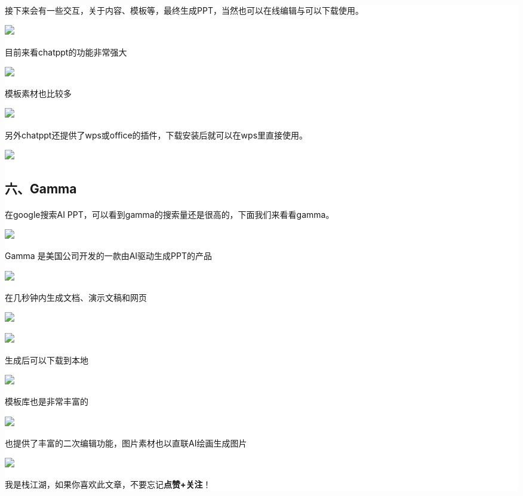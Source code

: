 接下来会有一些交互，关于内容、模板等，最终生成PPT，当然也可以在线编辑与可以下载使用。

![](https://p6-xtjj-sign.byteimg.com/tos-cn-i-73owjymdk6/08424824bec34e9d8a13db3a3309109d~tplv-73owjymdk6-jj-mark-v1:0:0:0:0:5o6Y6YeR5oqA5pyv56S-5Yy6IEAg5qCI5rGf5rmW:q75.awebp?rk3s=f64ab15b&x-expires=1734855596&x-signature=86LuaID3PiFZc%2BLYveAQ9nxD8v0%3D)

目前来看chatppt的功能非常强大

![](https://p6-xtjj-sign.byteimg.com/tos-cn-i-73owjymdk6/f4c1651ad065479ea7484cdec82ff219~tplv-73owjymdk6-jj-mark-v1:0:0:0:0:5o6Y6YeR5oqA5pyv56S-5Yy6IEAg5qCI5rGf5rmW:q75.awebp?rk3s=f64ab15b&x-expires=1734855596&x-signature=RQYvFcHRsutAYJHw%2BIeWIo6V%2BE4%3D)

模板素材也比较多

![](https://p6-xtjj-sign.byteimg.com/tos-cn-i-73owjymdk6/15220f378d65431298f1a02fb9d34c13~tplv-73owjymdk6-jj-mark-v1:0:0:0:0:5o6Y6YeR5oqA5pyv56S-5Yy6IEAg5qCI5rGf5rmW:q75.awebp?rk3s=f64ab15b&x-expires=1734855596&x-signature=HN43p8Kqw9R%2FHP7BCTYW5Q4OqBU%3D)

另外chatppt还提供了wps或office的插件，下载安装后就可以在wps里直接使用。

![](https://p6-xtjj-sign.byteimg.com/tos-cn-i-73owjymdk6/b6662f82651346ce84ccd5cc3d217d76~tplv-73owjymdk6-jj-mark-v1:0:0:0:0:5o6Y6YeR5oqA5pyv56S-5Yy6IEAg5qCI5rGf5rmW:q75.awebp?rk3s=f64ab15b&x-expires=1734855596&x-signature=eFTbS3JDdT4s4uG%2BmcyB5khgkpI%3D)

六、Gamma
-------

在google搜索AI PPT，可以看到gamma的搜索量还是很高的，下面我们来看看gamma。

![](https://p6-xtjj-sign.byteimg.com/tos-cn-i-73owjymdk6/6881e2c6562c4d27a7cab0ded21af415~tplv-73owjymdk6-jj-mark-v1:0:0:0:0:5o6Y6YeR5oqA5pyv56S-5Yy6IEAg5qCI5rGf5rmW:q75.awebp?rk3s=f64ab15b&x-expires=1734855596&x-signature=KwqHTg015YsLVEDYp4P0cbfFcG8%3D)

Gamma 是美国公司开发的一款由AI驱动生成PPT的产品

![](https://p6-xtjj-sign.byteimg.com/tos-cn-i-73owjymdk6/44606cb7549445bcb27f96e1150735f0~tplv-73owjymdk6-jj-mark-v1:0:0:0:0:5o6Y6YeR5oqA5pyv56S-5Yy6IEAg5qCI5rGf5rmW:q75.awebp?rk3s=f64ab15b&x-expires=1734855596&x-signature=vEfH9UiW9y3NHcTIxa8s%2BJYYEBU%3D)

在几秒钟内生成文档、演示文稿和网页

![](https://p6-xtjj-sign.byteimg.com/tos-cn-i-73owjymdk6/95f19d4729334a89b6ec8377b8787f10~tplv-73owjymdk6-jj-mark-v1:0:0:0:0:5o6Y6YeR5oqA5pyv56S-5Yy6IEAg5qCI5rGf5rmW:q75.awebp?rk3s=f64ab15b&x-expires=1734855596&x-signature=GPltM1XVMDSFsbLgUvIJCO8Dsgw%3D)

![](https://p6-xtjj-sign.byteimg.com/tos-cn-i-73owjymdk6/f91c3050039e48519c0270f9100cfe1f~tplv-73owjymdk6-jj-mark-v1:0:0:0:0:5o6Y6YeR5oqA5pyv56S-5Yy6IEAg5qCI5rGf5rmW:q75.awebp?rk3s=f64ab15b&x-expires=1734855596&x-signature=2C%2Brr2K0Gl%2FMvA7oiiRFrWVYn9o%3D)

生成后可以下载到本地

![](https://p6-xtjj-sign.byteimg.com/tos-cn-i-73owjymdk6/1f2f377c9c3042959380af40a2604fa3~tplv-73owjymdk6-jj-mark-v1:0:0:0:0:5o6Y6YeR5oqA5pyv56S-5Yy6IEAg5qCI5rGf5rmW:q75.awebp?rk3s=f64ab15b&x-expires=1734855596&x-signature=dL443Hu%2Btv2AAIARjeIicyXIqEc%3D)

模板库也是非常丰富的

![](https://p6-xtjj-sign.byteimg.com/tos-cn-i-73owjymdk6/417b33eeafc841c5b3370f146a3d908c~tplv-73owjymdk6-jj-mark-v1:0:0:0:0:5o6Y6YeR5oqA5pyv56S-5Yy6IEAg5qCI5rGf5rmW:q75.awebp?rk3s=f64ab15b&x-expires=1734855596&x-signature=P%2FsE9wlFJtwKcNTtvhhPdKcY72o%3D)

也提供了丰富的二次编辑功能，图片素材也以直联AI绘画生成图片

![](https://p6-xtjj-sign.byteimg.com/tos-cn-i-73owjymdk6/45b0875025f54c699f4032f9e8acd8ce~tplv-73owjymdk6-jj-mark-v1:0:0:0:0:5o6Y6YeR5oqA5pyv56S-5Yy6IEAg5qCI5rGf5rmW:q75.awebp?rk3s=f64ab15b&x-expires=1734855596&x-signature=6Ty2b4nx%2BqJcnZVLARNHj2AKWrs%3D)

我是栈江湖，如果你喜欢此文章，不要忘记**点赞+关注**！